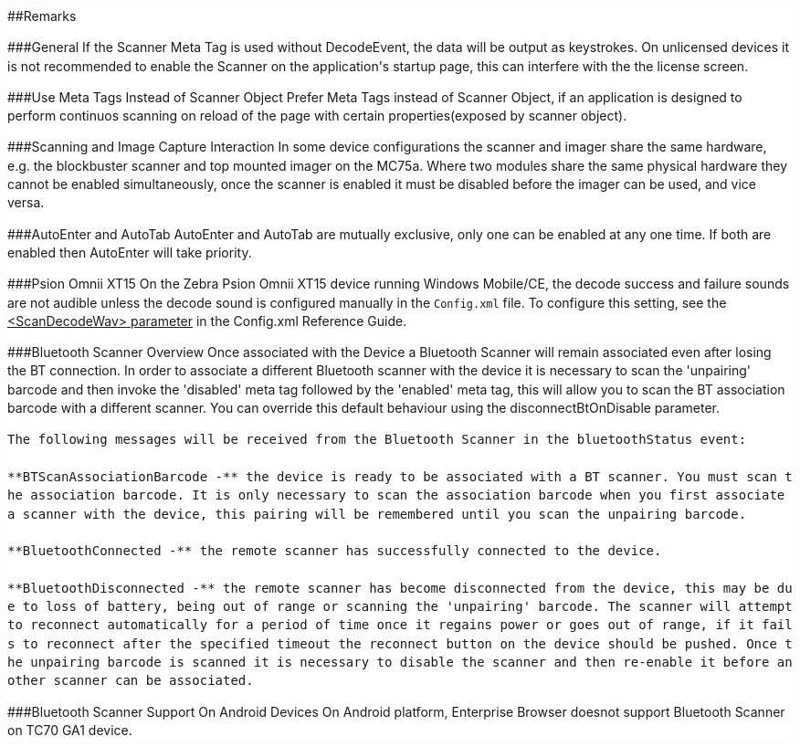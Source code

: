
##Remarks

###General
If the Scanner Meta Tag is used without DecodeEvent, the data will be output as keystrokes. On unlicensed devices it is not recommended to enable the Scanner on the application's startup page, this can interfere with the the license screen.


###Use Meta Tags Instead of Scanner Object
Prefer Meta Tags instead of Scanner Object, if an application is designed to perform continuos scanning on reload of the page with certain properties(exposed by scanner object).


###Scanning and Image Capture Interaction
In some device configurations the scanner and imager share the same hardware, e.g. the blockbuster scanner and top mounted imager on the MC75a. Where two modules share the same physical hardware they cannot be enabled simultaneously, once the scanner is enabled it must be disabled before the imager can be used, and vice versa.


###AutoEnter and AutoTab
AutoEnter and AutoTab are mutually exclusive, only one can be enabled at any one time. If both are enabled then AutoEnter will take priority.


###Psion Omnii XT15
On the Zebra Psion Omnii XT15 device running Windows Mobile/CE, the decode success and failure sounds are not audible unless the decode sound is configured manually in the `Config.xml` file. To configure this setting, see the [&lt;ScanDecodeWav&gt; parameter](../../../guide/configreference/#scandecodewav) in the Config.xml Reference Guide.

###Bluetooth Scanner Overview
Once associated with the Device a Bluetooth Scanner will remain associated even after losing the BT connection. In order to associate a different Bluetooth scanner with the device it is necessary to scan the 'unpairing' barcode and then invoke the 'disabled' meta tag followed by the 'enabled' meta tag, this will allow you to scan the BT association barcode with a different scanner. You can override this default behaviour using the disconnectBtOnDisable parameter.

<pre>
The following messages will be received from the Bluetooth Scanner in the bluetoothStatus event:

**BTScanAssociationBarcode -** the device is ready to be associated with a BT scanner. You must scan the association barcode. It is only necessary to scan the association barcode when you first associate a scanner with the device, this pairing will be remembered until you scan the unpairing barcode.

**BluetoothConnected -** the remote scanner has successfully connected to the device.
  
**BluetoothDisconnected -** the remote scanner has become disconnected from the device, this may be due to loss of battery, being out of range or scanning the 'unpairing' barcode. The scanner will attempt to reconnect automatically for a period of time once it regains power or goes out of range, if it fails to reconnect after the specified timeout the reconnect button on the device should be pushed. Once the unpairing barcode is scanned it is necessary to disable the scanner and then re-enable it before another scanner can be associated.
</pre>


###Bluetooth Scanner Support On Android Devices
On Android platform, Enterprise Browser doesnot support Bluetooth Scanner on TC70 GA1 device.
